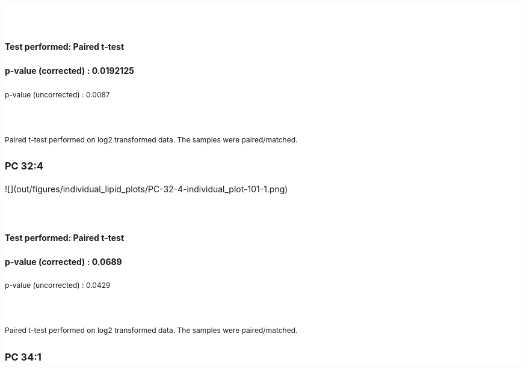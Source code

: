 <div class = "col-md-1">
</div>
<div class = "col-md-5">
<br>
<br>  



#### Test performed: Paired t-test
#### p-value (corrected) : 0.0192125 

<span style='font-size: 12px;'>p-value (uncorrected) : 0.0087</span>
<br><br><br>

<span style='font-size: 12px;'>Paired t-test performed on log2 transformed data. The samples were paired/matched.</span>

</div>
</div>



### PC 32:4








<div class = "row">
<div class = "col-md-6">
![](out/figures/individual_lipid_plots/PC-32-4-individual_plot-101-1.png)
</div>

<div class = "col-md-1">
</div>
<div class = "col-md-5">
<br>
<br>  



#### Test performed: Paired t-test
#### p-value (corrected) : 0.0689 

<span style='font-size: 12px;'>p-value (uncorrected) : 0.0429</span>
<br><br><br>

<span style='font-size: 12px;'>Paired t-test performed on log2 transformed data. The samples were paired/matched.</span>

</div>
</div>



### PC 34:1
